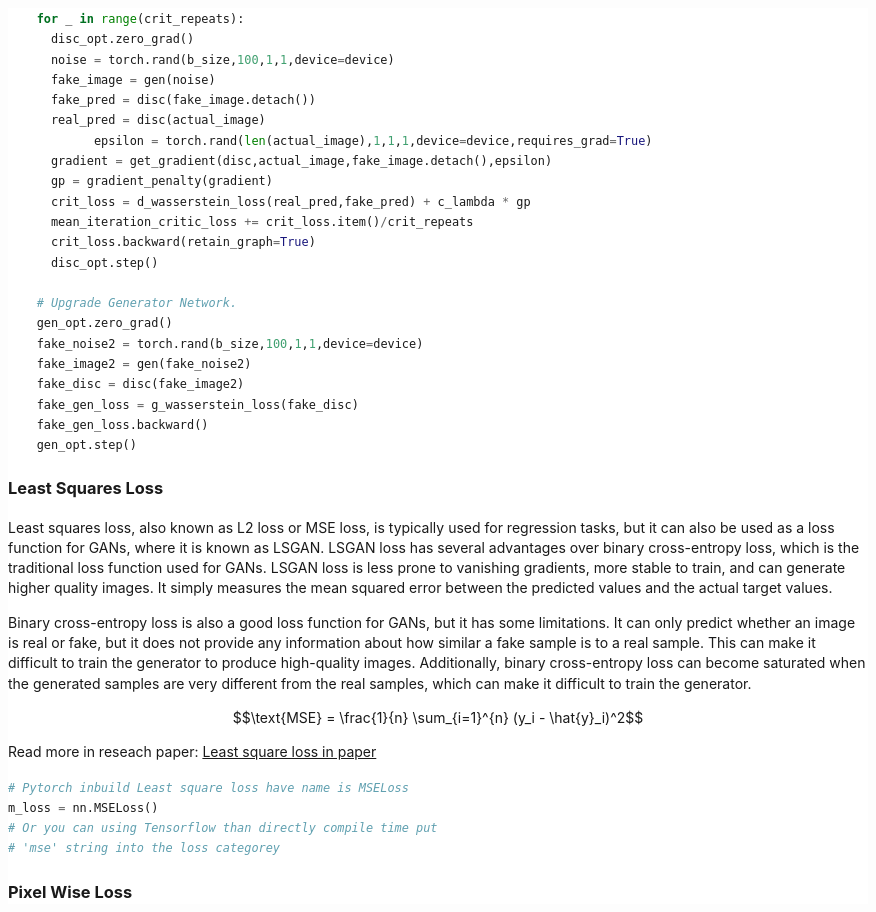 ```python
    for _ in range(crit_repeats):
      disc_opt.zero_grad()
      noise = torch.rand(b_size,100,1,1,device=device)
      fake_image = gen(noise)
      fake_pred = disc(fake_image.detach())
      real_pred = disc(actual_image)
			epsilon = torch.rand(len(actual_image),1,1,1,device=device,requires_grad=True)
      gradient = get_gradient(disc,actual_image,fake_image.detach(),epsilon)
      gp = gradient_penalty(gradient)
      crit_loss = d_wasserstein_loss(real_pred,fake_pred) + c_lambda * gp
      mean_iteration_critic_loss += crit_loss.item()/crit_repeats
      crit_loss.backward(retain_graph=True)
      disc_opt.step()

    # Upgrade Generator Network.
    gen_opt.zero_grad()
    fake_noise2 = torch.rand(b_size,100,1,1,device=device)
    fake_image2 = gen(fake_noise2)
    fake_disc = disc(fake_image2)
    fake_gen_loss = g_wasserstein_loss(fake_disc)
    fake_gen_loss.backward()
    gen_opt.step()
```

### Least Squares Loss

Least squares loss, also known as L2 loss or MSE loss, is typically used for regression tasks, but it can also be used as a loss function for GANs, where it is known as LSGAN. LSGAN loss has several advantages over binary cross-entropy loss, which is the traditional loss function used for GANs. LSGAN loss is less prone to vanishing gradients, more stable to train, and can generate higher quality images. It simply measures the mean squared error between the predicted values and the actual target values.

Binary cross-entropy loss is also a good loss function for GANs, but it has some limitations. It can only predict whether an image is real or fake, but it does not provide any information about how similar a fake sample is to a real sample. This can make it difficult to train the generator to produce high-quality images. Additionally, binary cross-entropy loss can become saturated when the generated samples are very different from the real samples, which can make it difficult to train the generator.

$$\text{MSE} = \frac{1}{n} \sum_{i=1}^{n} (y_i - \hat{y}_i)^2$$

Read more in reseach paper: [Least square loss in paper](https://browse.arxiv.org/pdf/1611.04076.pdf)

```python
# Pytorch inbuild Least square loss have name is MSELoss
m_loss = nn.MSELoss()
# Or you can using Tensorflow than directly compile time put 
# 'mse' string into the loss categorey
```

### Pixel Wise Loss
